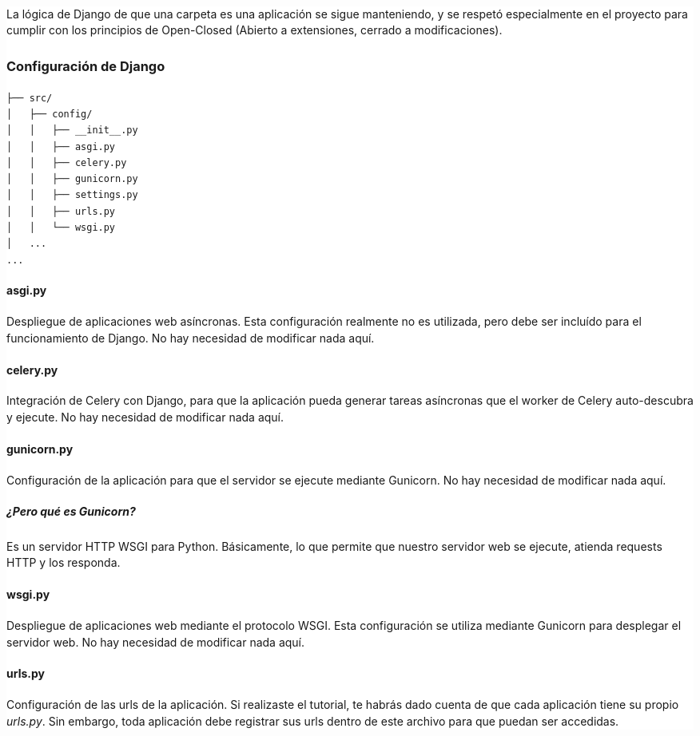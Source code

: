 La lógica de Django de que una carpeta es una aplicación se sigue manteniendo, y
se respetó especialmente en el proyecto para cumplir con los principios de
Open-Closed (Abierto a extensiones, cerrado a modificaciones).

### Configuración de Django

```
├── src/
│   ├── config/
│   │   ├── __init__.py
│   │   ├── asgi.py
│   │   ├── celery.py
│   │   ├── gunicorn.py
│   │   ├── settings.py
│   │   ├── urls.py
│   │   └── wsgi.py
│   ...
...
```

#### asgi.py

Despliegue de aplicaciones web asíncronas. Esta configuración realmente no es
utilizada, pero debe ser incluído para el funcionamiento de Django. No hay
necesidad de modificar nada aquí.

#### celery.py

Integración de Celery con Django, para que la aplicación pueda generar tareas
asíncronas que el worker de Celery auto-descubra y ejecute. No hay necesidad de
modificar nada aquí.

#### gunicorn.py

Configuración de la aplicación para que el servidor se ejecute mediante
Gunicorn. No hay necesidad de modificar nada aquí.

##### ¿Pero qué es Gunicorn?

Es un servidor HTTP WSGI para Python. Básicamente, lo que permite que nuestro
servidor web se ejecute, atienda requests HTTP y los responda.

#### wsgi.py

Despliegue de aplicaciones web mediante el protocolo WSGI. Esta configuración se
utiliza mediante Gunicorn para desplegar el servidor web. No hay necesidad de
modificar nada aquí.

#### urls.py

Configuración de las urls de la aplicación. Si realizaste el tutorial, te habrás
dado cuenta de que cada aplicación tiene su propio _urls.py_. Sin embargo, toda
aplicación debe registrar sus urls dentro de este archivo para que puedan ser
accedidas.
